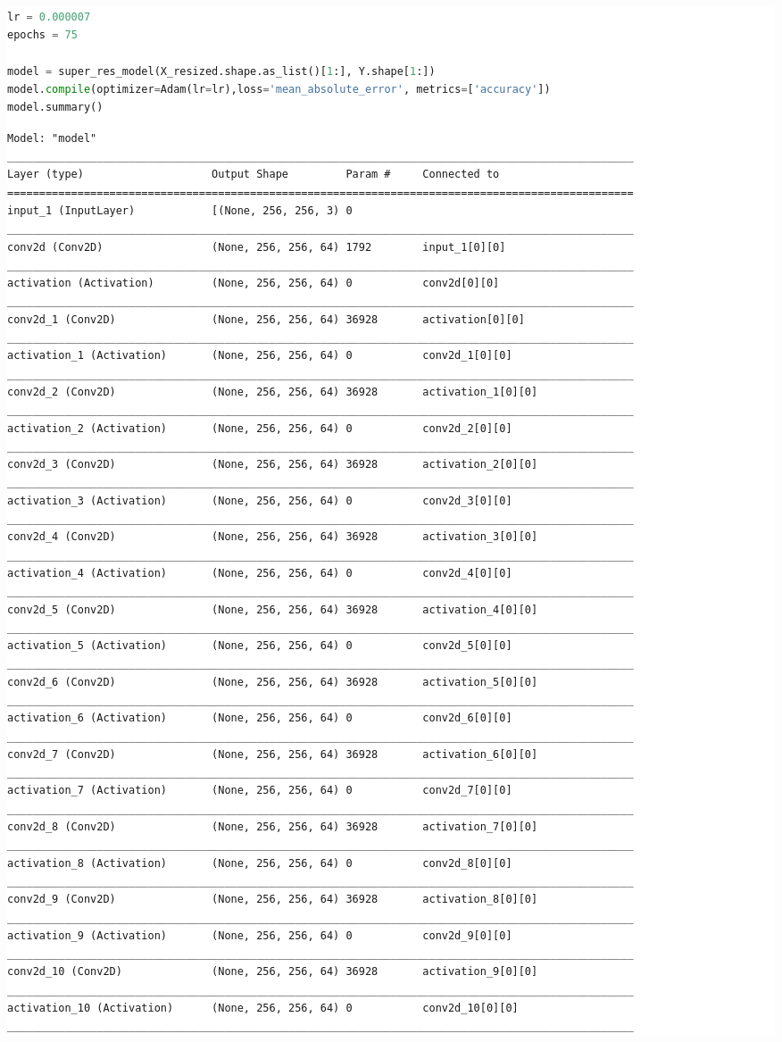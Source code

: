 
```python
lr = 0.000007
epochs = 75

model = super_res_model(X_resized.shape.as_list()[1:], Y.shape[1:])
model.compile(optimizer=Adam(lr=lr),loss='mean_absolute_error', metrics=['accuracy'])
model.summary()
```

    Model: "model"
    __________________________________________________________________________________________________
    Layer (type)                    Output Shape         Param #     Connected to                     
    ==================================================================================================
    input_1 (InputLayer)            [(None, 256, 256, 3) 0                                            
    __________________________________________________________________________________________________
    conv2d (Conv2D)                 (None, 256, 256, 64) 1792        input_1[0][0]                    
    __________________________________________________________________________________________________
    activation (Activation)         (None, 256, 256, 64) 0           conv2d[0][0]                     
    __________________________________________________________________________________________________
    conv2d_1 (Conv2D)               (None, 256, 256, 64) 36928       activation[0][0]                 
    __________________________________________________________________________________________________
    activation_1 (Activation)       (None, 256, 256, 64) 0           conv2d_1[0][0]                   
    __________________________________________________________________________________________________
    conv2d_2 (Conv2D)               (None, 256, 256, 64) 36928       activation_1[0][0]               
    __________________________________________________________________________________________________
    activation_2 (Activation)       (None, 256, 256, 64) 0           conv2d_2[0][0]                   
    __________________________________________________________________________________________________
    conv2d_3 (Conv2D)               (None, 256, 256, 64) 36928       activation_2[0][0]               
    __________________________________________________________________________________________________
    activation_3 (Activation)       (None, 256, 256, 64) 0           conv2d_3[0][0]                   
    __________________________________________________________________________________________________
    conv2d_4 (Conv2D)               (None, 256, 256, 64) 36928       activation_3[0][0]               
    __________________________________________________________________________________________________
    activation_4 (Activation)       (None, 256, 256, 64) 0           conv2d_4[0][0]                   
    __________________________________________________________________________________________________
    conv2d_5 (Conv2D)               (None, 256, 256, 64) 36928       activation_4[0][0]               
    __________________________________________________________________________________________________
    activation_5 (Activation)       (None, 256, 256, 64) 0           conv2d_5[0][0]                   
    __________________________________________________________________________________________________
    conv2d_6 (Conv2D)               (None, 256, 256, 64) 36928       activation_5[0][0]               
    __________________________________________________________________________________________________
    activation_6 (Activation)       (None, 256, 256, 64) 0           conv2d_6[0][0]                   
    __________________________________________________________________________________________________
    conv2d_7 (Conv2D)               (None, 256, 256, 64) 36928       activation_6[0][0]               
    __________________________________________________________________________________________________
    activation_7 (Activation)       (None, 256, 256, 64) 0           conv2d_7[0][0]                   
    __________________________________________________________________________________________________
    conv2d_8 (Conv2D)               (None, 256, 256, 64) 36928       activation_7[0][0]               
    __________________________________________________________________________________________________
    activation_8 (Activation)       (None, 256, 256, 64) 0           conv2d_8[0][0]                   
    __________________________________________________________________________________________________
    conv2d_9 (Conv2D)               (None, 256, 256, 64) 36928       activation_8[0][0]               
    __________________________________________________________________________________________________
    activation_9 (Activation)       (None, 256, 256, 64) 0           conv2d_9[0][0]                   
    __________________________________________________________________________________________________
    conv2d_10 (Conv2D)              (None, 256, 256, 64) 36928       activation_9[0][0]               
    __________________________________________________________________________________________________
    activation_10 (Activation)      (None, 256, 256, 64) 0           conv2d_10[0][0]                  
    __________________________________________________________________________________________________
